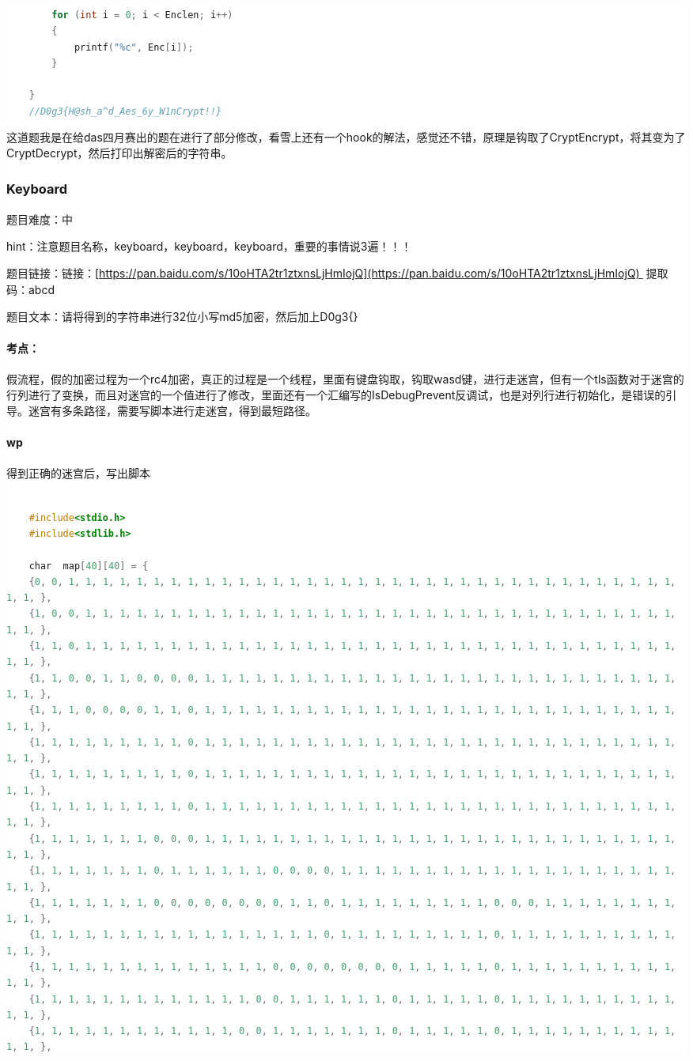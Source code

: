```C
		for (int i = 0; i < Enclen; i++)
		{
			printf("%c", Enc[i]);
		}
		
	}
	//D0g3{H@sh_a^d_Aes_6y_W1nCrypt!!}
```

这道题我是在给das四月赛出的题在进行了部分修改，看雪上还有一个hook的解法，感觉还不错，原理是钩取了CryptEncrypt，将其变为了CryptDecrypt，然后打印出解密后的字符串。

### Keyboard

题目难度：中

hint：注意题目名称，keyboard，keyboard，keyboard，重要的事情说3遍！！！

题目链接：链接：[https://pan.baidu.com/s/10oHTA2tr1ztxnsLjHmIojQ](https://pan.baidu.com/s/10oHTA2tr1ztxnsLjHmIojQ)  提取码：abcd

题目文本：请将得到的字符串进行32位小写md5加密，然后加上D0g3{}

#### 考点：

假流程，假的加密过程为一个rc4加密，真正的过程是一个线程，里面有键盘钩取，钩取wasd键，进行走迷宫，但有一个tls函数对于迷宫的行列进行了变换，而且对迷宫的一个值进行了修改，里面还有一个汇编写的IsDebugPrevent反调试，也是对列行进行初始化，是错误的引导。迷宫有多条路径，需要写脚本进行走迷宫，得到最短路径。

#### wp

得到正确的迷宫后，写出脚本

```C

	#include<stdio.h>
	#include<stdlib.h>
	
	char  map[40][40] = {
	{0, 0, 1, 1, 1, 1, 1, 1, 1, 1, 1, 1, 1, 1, 1, 1, 1, 1, 1, 1, 1, 1, 1, 1, 1, 1, 1, 1, 1, 1, 1, 1, 1, 1, 1, 1, 1, 1, 1, 1, },
	{1, 0, 0, 1, 1, 1, 1, 1, 1, 1, 1, 1, 1, 1, 1, 1, 1, 1, 1, 1, 1, 1, 1, 1, 1, 1, 1, 1, 1, 1, 1, 1, 1, 1, 1, 1, 1, 1, 1, 1, },
	{1, 1, 0, 1, 1, 1, 1, 1, 1, 1, 1, 1, 1, 1, 1, 1, 1, 1, 1, 1, 1, 1, 1, 1, 1, 1, 1, 1, 1, 1, 1, 1, 1, 1, 1, 1, 1, 1, 1, 1, },
	{1, 1, 0, 0, 1, 1, 0, 0, 0, 0, 1, 1, 1, 1, 1, 1, 1, 1, 1, 1, 1, 1, 1, 1, 1, 1, 1, 1, 1, 1, 1, 1, 1, 1, 1, 1, 1, 1, 1, 1, },
	{1, 1, 1, 0, 0, 0, 0, 1, 1, 0, 1, 1, 1, 1, 1, 1, 1, 1, 1, 1, 1, 1, 1, 1, 1, 1, 1, 1, 1, 1, 1, 1, 1, 1, 1, 1, 1, 1, 1, 1, },
	{1, 1, 1, 1, 1, 1, 1, 1, 1, 0, 1, 1, 1, 1, 1, 1, 1, 1, 1, 1, 1, 1, 1, 1, 1, 1, 1, 1, 1, 1, 1, 1, 1, 1, 1, 1, 1, 1, 1, 1, },
	{1, 1, 1, 1, 1, 1, 1, 1, 1, 0, 1, 1, 1, 1, 1, 1, 1, 1, 1, 1, 1, 1, 1, 1, 1, 1, 1, 1, 1, 1, 1, 1, 1, 1, 1, 1, 1, 1, 1, 1, },
	{1, 1, 1, 1, 1, 1, 1, 1, 1, 0, 1, 1, 1, 1, 1, 1, 1, 1, 1, 1, 1, 1, 1, 1, 1, 1, 1, 1, 1, 1, 1, 1, 1, 1, 1, 1, 1, 1, 1, 1, },
	{1, 1, 1, 1, 1, 1, 1, 0, 0, 0, 1, 1, 1, 1, 1, 1, 1, 1, 1, 1, 1, 1, 1, 1, 1, 1, 1, 1, 1, 1, 1, 1, 1, 1, 1, 1, 1, 1, 1, 1, },
	{1, 1, 1, 1, 1, 1, 1, 0, 1, 1, 1, 1, 1, 1, 0, 0, 0, 0, 1, 1, 1, 1, 1, 1, 1, 1, 1, 1, 1, 1, 1, 1, 1, 1, 1, 1, 1, 1, 1, 1, },
	{1, 1, 1, 1, 1, 1, 1, 0, 0, 0, 0, 0, 0, 0, 0, 1, 1, 0, 1, 1, 1, 1, 1, 1, 1, 1, 1, 0, 0, 0, 1, 1, 1, 1, 1, 1, 1, 1, 1, 1, },
	{1, 1, 1, 1, 1, 1, 1, 1, 1, 1, 1, 1, 1, 1, 1, 1, 1, 0, 1, 1, 1, 1, 1, 1, 1, 1, 1, 0, 1, 1, 1, 1, 1, 1, 1, 1, 1, 1, 1, 1, },
	{1, 1, 1, 1, 1, 1, 1, 1, 1, 1, 1, 1, 1, 1, 0, 0, 0, 0, 0, 0, 0, 0, 1, 1, 1, 1, 1, 0, 1, 1, 1, 1, 1, 1, 1, 1, 1, 1, 1, 1, },
	{1, 1, 1, 1, 1, 1, 1, 1, 1, 1, 1, 1, 1, 0, 0, 1, 1, 1, 1, 1, 1, 0, 1, 1, 1, 1, 1, 0, 1, 1, 1, 1, 1, 1, 1, 1, 1, 1, 1, 1, },
	{1, 1, 1, 1, 1, 1, 1, 1, 1, 1, 1, 1, 0, 0, 1, 1, 1, 1, 1, 1, 1, 0, 1, 1, 1, 1, 1, 0, 1, 1, 1, 1, 1, 1, 1, 1, 1, 1, 1, 1, },
```